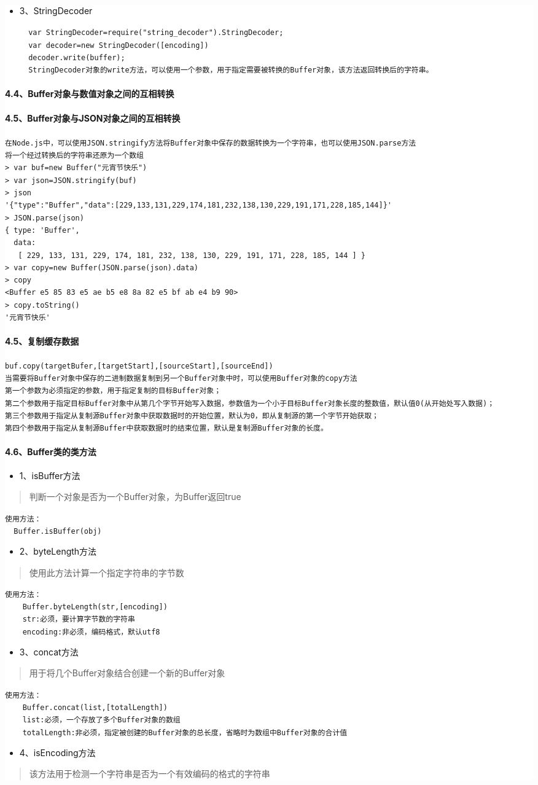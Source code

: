 - 3、StringDecoder


        var StringDecoder=require("string_decoder").StringDecoder;
        var decoder=new StringDecoder([encoding])
        decoder.write(buffer);
        StringDecoder对象的write方法，可以使用一个参数，用于指定需要被转换的Buffer对象，该方法返回转换后的字符串。
#### 4.4、Buffer对象与数值对象之间的互相转换

#### 4.5、Buffer对象与JSON对象之间的互相转换


    在Node.js中，可以使用JSON.stringify方法将Buffer对象中保存的数据转换为一个字符串，也可以使用JSON.parse方法
    将一个经过转换后的字符串还原为一个数组
    > var buf=new Buffer("元宵节快乐")
    > var json=JSON.stringify(buf)
    > json
    '{"type":"Buffer","data":[229,133,131,229,174,181,232,138,130,229,191,171,228,185,144]}'
    > JSON.parse(json)
    { type: 'Buffer',
      data:
       [ 229, 133, 131, 229, 174, 181, 232, 138, 130, 229, 191, 171, 228, 185, 144 ] }
    > var copy=new Buffer(JSON.parse(json).data)
    > copy
    <Buffer e5 85 83 e5 ae b5 e8 8a 82 e5 bf ab e4 b9 90>
    > copy.toString()
    '元宵节快乐'
#### 4.5、复制缓存数据

    
    buf.copy(targetBufer,[targetStart],[sourceStart],[sourceEnd])
    当需要将Buffer对象中保存的二进制数据复制到另一个Buffer对象中时，可以使用Buffer对象的copy方法
    第一个参数为必须指定的参数，用于指定复制的目标Buffer对象；
    第二个参数用于指定目标Buffer对象中从第几个字节开始写入数据，参数值为一个小于目标Buffer对象长度的整数值，默认值0(从开始处写入数据)；
    第三个参数用于指定从复制源Buffer对象中获取数据时的开始位置，默认为0，即从复制源的第一个字节开始获取；
    第四个参数用于指定从复制源Buffer中获取数据时的结束位置，默认是复制源Buffer对象的长度。
        
 #### 4.6、Buffer类的类方法
 
 - 1、isBuffer方法
 > 判断一个对象是否为一个Buffer对象，为Buffer返回true
 
    使用方法：
      Buffer.isBuffer(obj)
 - 2、byteLength方法
 > 使用此方法计算一个指定字符串的字节数
 
    使用方法：
        Buffer.byteLength(str,[encoding])
        str:必须，要计算字节数的字符串
        encoding:非必须，编码格式，默认utf8
 - 3、concat方法
 > 用于将几个Buffer对象结合创建一个新的Buffer对象
 
    使用方法：
        Buffer.concat(list,[totalLength])
        list:必须，一个存放了多个Buffer对象的数组
        totalLength:非必须，指定被创建的Buffer对象的总长度，省略时为数组中Buffer对象的合计值
 - 4、isEncoding方法
 > 该方法用于检测一个字符串是否为一个有效编码的格式的字符串
 